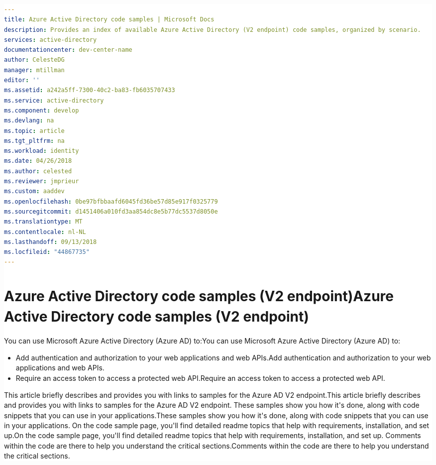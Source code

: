 ```yaml
---
title: Azure Active Directory code samples | Microsoft Docs
description: Provides an index of available Azure Active Directory (V2 endpoint) code samples, organized by scenario.
services: active-directory
documentationcenter: dev-center-name
author: CelesteDG
manager: mtillman
editor: ''
ms.assetid: a242a5ff-7300-40c2-ba83-fb6035707433
ms.service: active-directory
ms.component: develop
ms.devlang: na
ms.topic: article
ms.tgt_pltfrm: na
ms.workload: identity
ms.date: 04/26/2018
ms.author: celested
ms.reviewer: jmprieur
ms.custom: aaddev
ms.openlocfilehash: 0be97bfbbaafd6045fd36be57d85e917f0325779
ms.sourcegitcommit: d1451406a010fd3aa854dc8e5b77dc5537d8050e
ms.translationtype: MT
ms.contentlocale: nl-NL
ms.lasthandoff: 09/13/2018
ms.locfileid: "44867735"
---
```

# <a name="azure-active-directory-code-samples-v2-endpoint"></a><span data-ttu-id="4980f-103">Azure Active Directory code samples (V2 endpoint)</span><span class="sxs-lookup"><span data-stu-id="4980f-103">Azure Active Directory code samples (V2 endpoint)</span></span>

<span data-ttu-id="4980f-104">You can use Microsoft Azure Active Directory (Azure AD) to:</span><span class="sxs-lookup"><span data-stu-id="4980f-104">You can use Microsoft Azure Active Directory (Azure AD) to:</span></span>

- <span data-ttu-id="4980f-105">Add authentication and authorization to your web applications and web APIs.</span><span class="sxs-lookup"><span data-stu-id="4980f-105">Add authentication and authorization to your web applications and web APIs.</span></span>
- <span data-ttu-id="4980f-106">Require an access token to access a protected web API.</span><span class="sxs-lookup"><span data-stu-id="4980f-106">Require an access token to access a protected web API.</span></span>

<span data-ttu-id="4980f-107">This article briefly describes and provides you with links to samples for the Azure AD V2 endpoint.</span><span class="sxs-lookup"><span data-stu-id="4980f-107">This article briefly describes and provides you with links to samples for the Azure AD V2 endpoint.</span></span> <span data-ttu-id="4980f-108">These samples show you how it's done, along with code snippets that you can use in your applications.</span><span class="sxs-lookup"><span data-stu-id="4980f-108">These samples show you how it's done, along with code snippets that you can use in your applications.</span></span> <span data-ttu-id="4980f-109">On the code sample page, you'll find detailed readme topics that help with requirements, installation, and set up.</span><span class="sxs-lookup"><span data-stu-id="4980f-109">On the code sample page, you'll find detailed readme topics that help with requirements, installation, and set up.</span></span> <span data-ttu-id="4980f-110">Comments within the code are there to help you understand the critical sections.</span><span class="sxs-lookup"><span data-stu-id="4980f-110">Comments within the code are there to help you understand the critical sections.</span></span>
